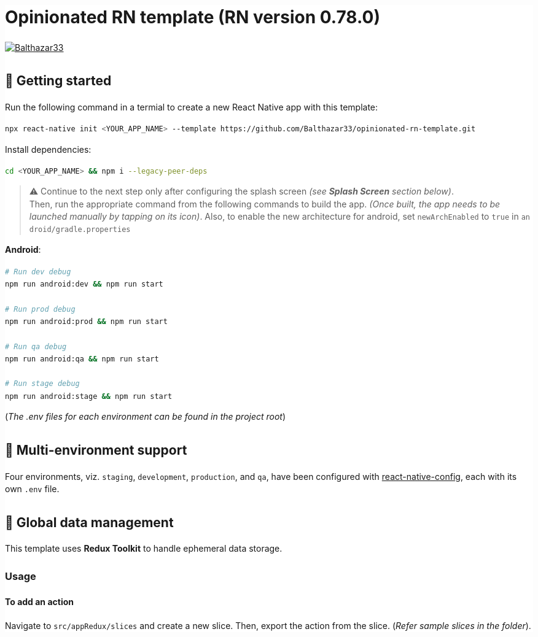 # Opinionated RN template (RN version 0.78.0)

[![Balthazar33](https://circleci.com/gh/Balthazar33/opinionated-rn-template.svg?style=svg)](https://app.circleci.com/pipelines/github/Balthazar33/opinionated-rn-template)




## 🧊 Getting started
Run the following command in a termial to create a new React Native app with this template:

```bash
npx react-native init <YOUR_APP_NAME> --template https://github.com/Balthazar33/opinionated-rn-template.git
```

Install dependencies:
```bash
cd <YOUR_APP_NAME> && npm i --legacy-peer-deps
```
> ⚠️ Continue to the next step only after configuring the splash screen *(see **Splash Screen** section below)*.\
> Then, run the appropriate command from the following commands to build the app. *(Once built, the app needs to be launched manually by tapping on its icon)*.
> Also, to enable the new architecture for android, set `newArchEnabled` to `true` in `android/gradle.properties`

**Android**:
```bash
# Run dev debug
npm run android:dev && npm run start

# Run prod debug
npm run android:prod && npm run start

# Run qa debug
npm run android:qa && npm run start

# Run stage debug
npm run android:stage && npm run start
```
(*The .env files for each environment can be found in the project root*)

## 🧊 Multi-environment support
Four environments, viz. `staging`, `development`, `production`, and `qa`, have been configured with [react-native-config](https://www.npmjs.com/package/react-native-config), each with its own `.env` file.

## 🧊 Global data management
This template uses **Redux Toolkit** to handle ephemeral data storage.
### Usage
#### To add an action
Navigate to `src/appRedux/slices` and create a new slice. Then, export the action from the slice. (*Refer sample slices in the folder*).
